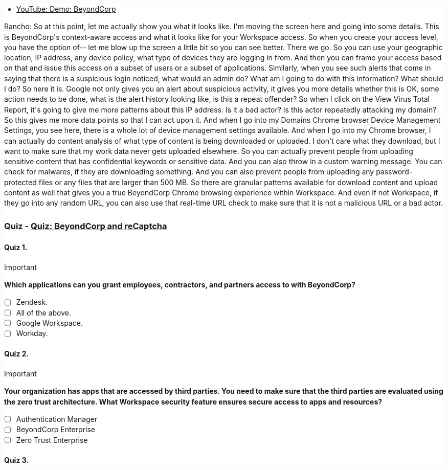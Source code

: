 - [YouTube: Demo: BeyondCorp](https://www.youtube.com/watch?v=qPcVmsJmKvg)

Rancho: So at this point, let me actually show you what it looks like. I'm moving the screen here and going into some details. This is BeyondCorp's context-aware access and what it looks like for your Workspace access. So when you create your access level, you have the option of-- let me blow up the screen a little bit so you can see better. There we go. So you can use your geographic location, IP address, any device policy, what type of devices they are logging in from. And then you can frame your access based on that and issue this access on a subset of users or a subset of applications. Similarly, when you see such alerts that come in saying that there is a suspicious login noticed, what would an admin do? What am I going to do with this information? What should I do? So here it is. Google not only gives you an alert about suspicious activity, it gives you more details whether this is OK, some action needs to be done, what is the alert history looking like, is this a repeat offender? So when I click on the View Virus Total Report, it's going to give me more patterns about this IP address. Is it a bad actor? Is this actor repeatedly attacking my domain? So this gives me more data points so that I can act upon it. And when I go into my Domains Chrome browser Device Management Settings, you see here, there is a whole lot of device management settings available. And when I go into my Chrome browser, I can actually do content analysis of what type of content is being downloaded or uploaded. I don't care what they download, but I want to make sure that my work data never gets uploaded elsewhere. So you can actually prevent people from uploading sensitive content that has confidential keywords or sensitive data. And you can also throw in a custom warning message. You can check for malwares, if they are downloading something. And you can also prevent people from uploading any password-protected files or any files that are larger than 500 MB. So there are granular patterns available for download content and upload content as well that gives you a true BeyondCorp Chrome browsing experience within Workspace. And even if not Workspace, if they go into any random URL, you can also use that real-time URL check to make sure that it is not a malicious URL or a bad actor.

### Quiz - [Quiz: BeyondCorp and reCaptcha](https://www.cloudskillsboost.google/course_templates/502/quizzes/490339)

#### Quiz 1.

> [!important]
> **Which applications can you grant employees, contractors, and partners access to with BeyondCorp?**
>
> - [ ] Zendesk.
> - [ ] All of the above.
> - [ ] Google Workspace.
> - [ ] Workday.

#### Quiz 2.

> [!important]
> **Your organization has apps that are accessed by third parties. You need to make sure that the third parties are evaluated using the zero trust architecture. What Workspace security feature ensures secure access to apps and resources?**
>
> - [ ] Authentication Manager
> - [ ] BeyondCorp Enterprise
> - [ ] Zero Trust Enterprise

#### Quiz 3.

